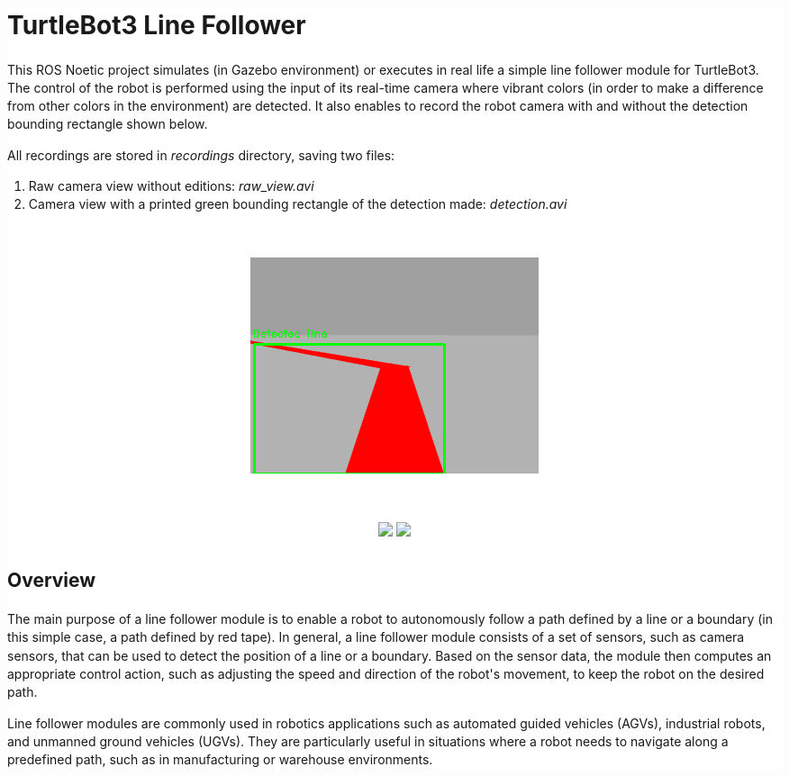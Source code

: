 # TurtleBot3 Line Follower

This ROS Noetic project simulates (in Gazebo environment) or executes in real life a simple line follower module for TurtleBot3. The control of the robot is performed using the input of its real-time camera where vibrant colors (in order to make a difference from other colors in the environment) are detected. It also enables to record the robot camera with and without the detection bounding rectangle shown below.

All recordings are stored in _recordings_ directory, saving two files:
1. Raw camera view without editions: _raw_view.avi_
2. Camera view with a printed green bounding rectangle of the detection made: _detection.avi_

<br>

<p align="center">
  <img src="./assets/robot_view.gif" alt="animated"/>
</p>

<br>

<p align="center">
  <img src="https://img.shields.io/github/license/jonmartinezdeaguirre/turtlebot3_line_follower?label=License&style=for-the-badge&color=yellow" href="https://opensource.org/licenses/MIT"/>
  <img src="https://img.shields.io/github/languages/top/jonmartinezdeaguirre/turtlebot3_line_follower?style=for-the-badge&color=green"/>
</p>

## Overview

The main purpose of a line follower module is to enable a robot to autonomously follow a path defined by a line or a boundary (in this simple case, a path defined by red tape). In general, a line follower module consists of a set of sensors, such as camera sensors, that can be used to detect the position of a line or a boundary. Based on the sensor data, the module then computes an appropriate control action, such as adjusting the speed and direction of the robot's movement, to keep the robot on the desired path.

Line follower modules are commonly used in robotics applications such as automated guided vehicles (AGVs), industrial robots, and unmanned ground vehicles (UGVs). They are particularly useful in situations where a robot needs to navigate along a predefined path, such as in manufacturing or warehouse environments.
